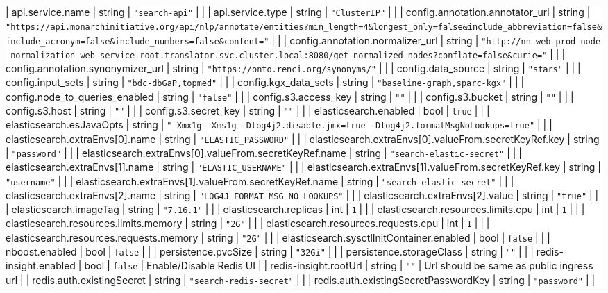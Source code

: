 | api.service.name | string | `"search-api"` |  |
| api.service.type | string | `"ClusterIP"` |  |
| config.annotation.annotator_url | string | `"https://api.monarchinitiative.org/api/nlp/annotate/entities?min_length=4&longest_only=false&include_abbreviation=false&include_acronym=false&include_numbers=false&content="` |  |
| config.annotation.normalizer_url | string | `"http://nn-web-prod-node-normalization-web-service-root.translator.svc.cluster.local:8080/get_normalized_nodes?conflate=false&curie="` |  |
| config.annotation.synonymizer_url | string | `"https://onto.renci.org/synonyms/"` |  |
| config.data_source | string | `"stars"` |  |
| config.input_sets | string | `"bdc-dbGaP,topmed"` |  |
| config.kgx_data_sets | string | `"baseline-graph,sparc-kgx"` |  |
| config.node_to_queries_enabled | string | `"false"` |  |
| config.s3.access_key | string | `""` |  |
| config.s3.bucket | string | `""` |  |
| config.s3.host | string | `""` |  |
| config.s3.secret_key | string | `""` |  |
| elasticsearch.enabled | bool | `true` |  |
| elasticsearch.esJavaOpts | string | `"-Xmx1g -Xms1g -Dlog4j2.disable.jmx=true -Dlog4j2.formatMsgNoLookups=true"` |  |
| elasticsearch.extraEnvs[0].name | string | `"ELASTIC_PASSWORD"` |  |
| elasticsearch.extraEnvs[0].valueFrom.secretKeyRef.key | string | `"password"` |  |
| elasticsearch.extraEnvs[0].valueFrom.secretKeyRef.name | string | `"search-elastic-secret"` |  |
| elasticsearch.extraEnvs[1].name | string | `"ELASTIC_USERNAME"` |  |
| elasticsearch.extraEnvs[1].valueFrom.secretKeyRef.key | string | `"username"` |  |
| elasticsearch.extraEnvs[1].valueFrom.secretKeyRef.name | string | `"search-elastic-secret"` |  |
| elasticsearch.extraEnvs[2].name | string | `"LOG4J_FORMAT_MSG_NO_LOOKUPS"` |  |
| elasticsearch.extraEnvs[2].value | string | `"true"` |  |
| elasticsearch.imageTag | string | `"7.16.1"` |  |
| elasticsearch.replicas | int | `1` |  |
| elasticsearch.resources.limits.cpu | int | `1` |  |
| elasticsearch.resources.limits.memory | string | `"2G"` |  |
| elasticsearch.resources.requests.cpu | int | `1` |  |
| elasticsearch.resources.requests.memory | string | `"2G"` |  |
| elasticsearch.sysctlInitContainer.enabled | bool | `false` |  |
| nboost.enabled | bool | `false` |  |
| persistence.pvcSize | string | `"32Gi"` |  |
| persistence.storageClass | string | `""` |  |
| redis-insight.enabled | bool | `false` | Enable/Disable Redis UI |
| redis-insight.rootUrl | string | `""` | Url should be same as public ingress url |
| redis.auth.existingSecret | string | `"search-redis-secret"` |  |
| redis.auth.existingSecretPasswordKey | string | `"password"` |  |